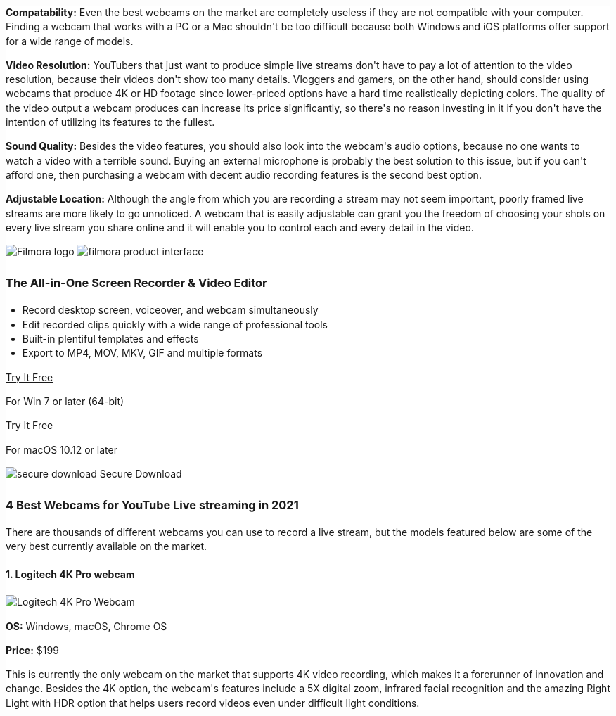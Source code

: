 **Compatability:** Even the best webcams on the market are completely useless if they are not compatible with your computer. Finding a webcam that works with a PC or a Mac shouldn't be too difficult because both Windows and iOS platforms offer support for a wide range of models.

**Video Resolution:** YouTubers that just want to produce simple live streams don't have to pay a lot of attention to the video resolution, because their videos don't show too many details. Vloggers and gamers, on the other hand, should consider using webcams that produce 4K or HD footage since lower-priced options have a hard time realistically depicting colors. The quality of the video output a webcam produces can increase its price significantly, so there's no reason investing in it if you don't have the intention of utilizing its features to the fullest.

**Sound Quality:** Besides the video features, you should also look into the webcam's audio options, because no one wants to watch a video with a terrible sound. Buying an external microphone is probably the best solution to this issue, but if you can't afford one, then purchasing a webcam with decent audio recording features is the second best option.

**Adjustable Location:** Although the angle from which you are recording a stream may not seem important, poorly framed live streams are more likely to go unnoticed. A webcam that is easily adjustable can grant you the freedom of choosing your shots on every live stream you share online and it will enable you to control each and every detail in the video.

![Filmora logo](https://images.wondershare.com/filmora/logo_icon/wondershare-filmora-logo-horizontal.png) ![filmora product interface](https://images.wondershare.com/filmora/images/common/filmora-product-banner.png)

### The All-in-One Screen Recorder & Video Editor

* Record desktop screen, voiceover, and webcam simultaneously
* Edit recorded clips quickly with a wide range of professional tools
* Built-in plentiful templates and effects
* Export to MP4, MOV, MKV, GIF and multiple formats

[Try It Free](https://tools.techidaily.com/wondershare/filmora/download/)

For Win 7 or later (64-bit)

[Try It Free](https://tools.techidaily.com/wondershare/filmora/download/)

For macOS 10.12 or later

![secure download](https://static.wondershare.com/images-filmora/images/common/securety.svg) Secure Download

### 4 Best Webcams for YouTube Live streaming in 2021

There are thousands of different webcams you can use to record a live stream, but the models featured below are some of the very best currently available on the market.

#### 1. Logitech 4K Pro webcam

![Logitech 4K Pro Webcam](https://images.wondershare.com/filmora/article-images/logitech-4k-pro-webcam.jpg)

**OS:** Windows, macOS, Chrome OS

**Price:** $199

This is currently the only webcam on the market that supports 4K video recording, which makes it a forerunner of innovation and change. Besides the 4K option, the webcam's features include a 5X digital zoom, infrared facial recognition and the amazing Right Light with HDR option that helps users record videos even under difficult light conditions.
